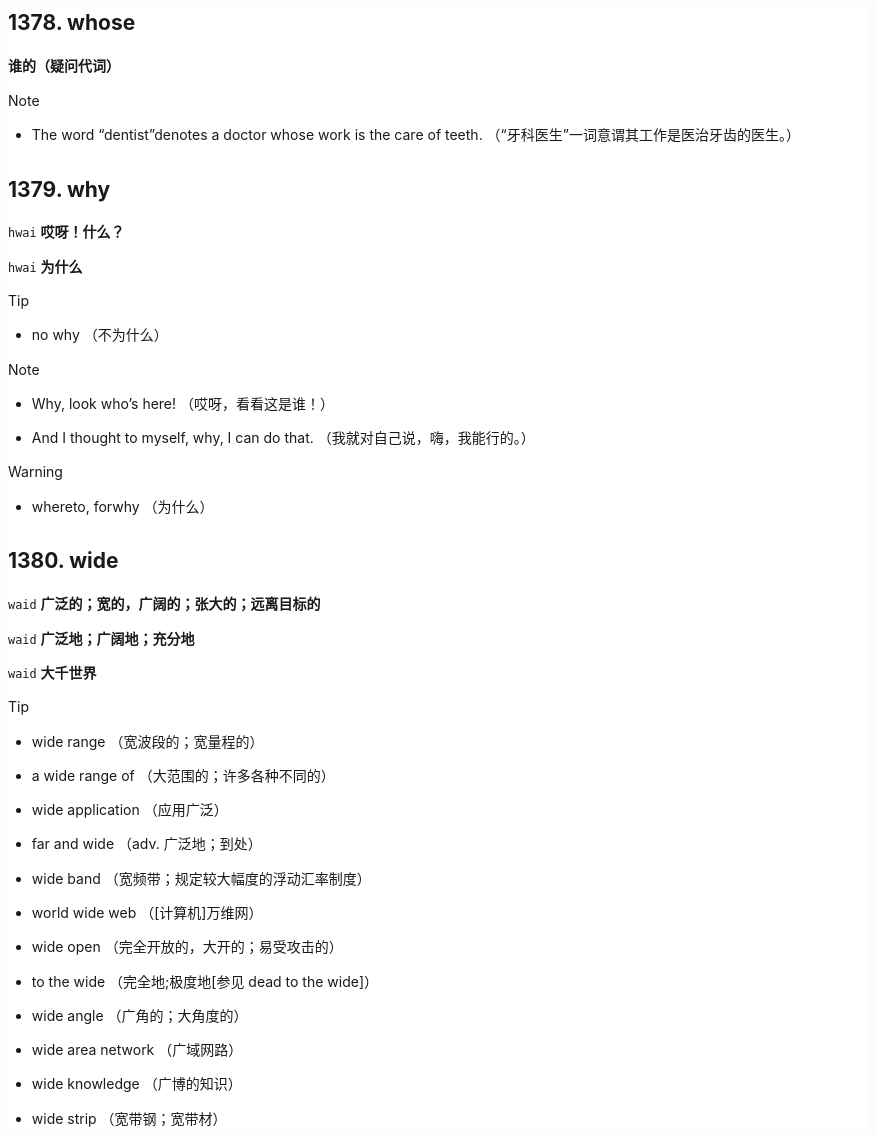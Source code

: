 ## 1378. whose

**谁的（疑问代词）**

> [!NOTE]
>
> - The word “dentist”denotes a doctor whose work is the care of teeth. （“牙科医生”一词意谓其工作是医治牙齿的医生。）
>

## 1379. why

`hwai`  **哎呀！什么？**

`hwai`  **为什么**

> [!TIP]
>
> - no why （不为什么）
>

> [!NOTE]
>
> - Why, look who’s here! （哎呀，看看这是谁！）
>
> - And I thought to myself, why, I can do that. （我就对自己说，嗨，我能行的。）
>

> [!WARNING]
>
> - whereto, forwhy （为什么）
>

## 1380. wide

`waid`  **广泛的；宽的，广阔的；张大的；远离目标的**

`waid`  **广泛地；广阔地；充分地**

`waid`  **大千世界**

> [!TIP]
>
> - wide range （宽波段的；宽量程的）
>
> - a wide range of （大范围的；许多各种不同的）
>
> - wide application （应用广泛）
>
> - far and wide （adv. 广泛地；到处）
>
> - wide band （宽频带；规定较大幅度的浮动汇率制度）
>
> - world wide web （[计算机]万维网）
>
> - wide open （完全开放的，大开的；易受攻击的）
>
> - to the wide （完全地;极度地[参见 dead to the wide]）
>
> - wide angle （广角的；大角度的）
>
> - wide area network （广域网路）
>
> - wide knowledge （广博的知识）
>
> - wide strip （宽带钢；宽带材）
>